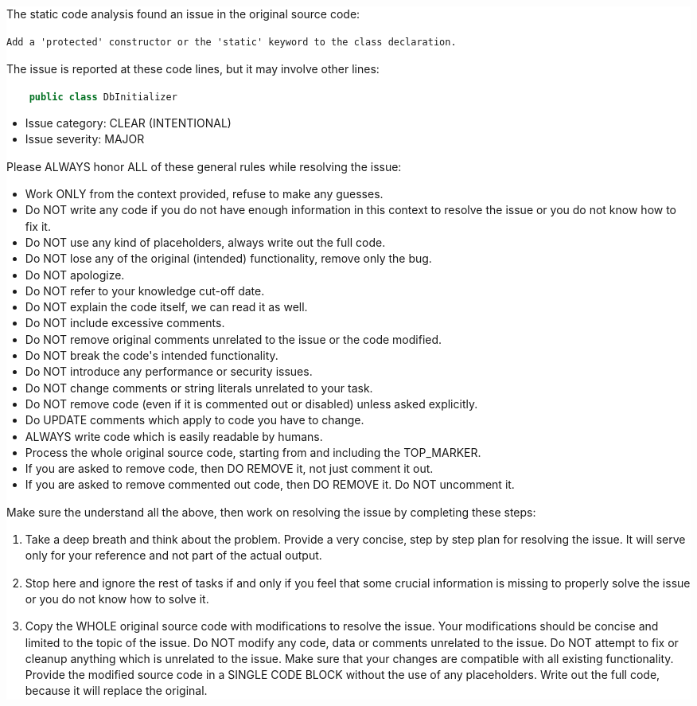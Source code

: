 ```cs
```

The static code analysis found an issue in the original source code:
```
Add a 'protected' constructor or the 'static' keyword to the class declaration.
```

The issue is reported at these code lines, but it may involve other lines:
```cs
    public class DbInitializer
```

- Issue category: CLEAR (INTENTIONAL)
- Issue severity: MAJOR


Please ALWAYS honor ALL of these general rules while resolving the issue:
- Work ONLY from the context provided, refuse to make any guesses.
- Do NOT write any code if you do not have enough information in this context
  to resolve the issue or you do not know how to fix it.
- Do NOT use any kind of placeholders, always write out the full code.
- Do NOT lose any of the original (intended) functionality, remove only the bug. 
- Do NOT apologize.
- Do NOT refer to your knowledge cut-off date.
- Do NOT explain the code itself, we can read it as well.
- Do NOT include excessive comments.
- Do NOT remove original comments unrelated to the issue or the code modified.
- Do NOT break the code's intended functionality.
- Do NOT introduce any performance or security issues.
- Do NOT change comments or string literals unrelated to your task.
- Do NOT remove code (even if it is commented out or disabled) unless asked explicitly.
- Do UPDATE comments which apply to code you have to change.
- ALWAYS write code which is easily readable by humans.
- Process the whole original source code, starting from and including the TOP_MARKER.
- If you are asked to remove code, then DO REMOVE it, not just comment it out.
- If you are asked to remove commented out code, then DO REMOVE it. Do NOT uncomment it.


Make sure the understand all the above, then work on resolving the issue by completing these steps:

1. Take a deep breath and think about the problem. Provide a very concise,
   step by step plan for resolving the issue. It will serve only for your 
   reference and not part of the actual output.

2. Stop here and ignore the rest of tasks if and only if you feel that
   some crucial information is missing to properly solve the issue or
   you do not know how to solve it. 

3. Copy the WHOLE original source code with modifications to resolve the issue.
   Your modifications should be concise and limited to the topic of the
   issue. Do NOT modify any code, data or comments unrelated to the issue.
   Do NOT attempt to fix or cleanup anything which is unrelated to the issue.
   Make sure that your changes are compatible with all existing functionality.
   Provide the modified source code in a SINGLE CODE BLOCK without the use of
   any placeholders. Write out the full code, because it will replace the original.
